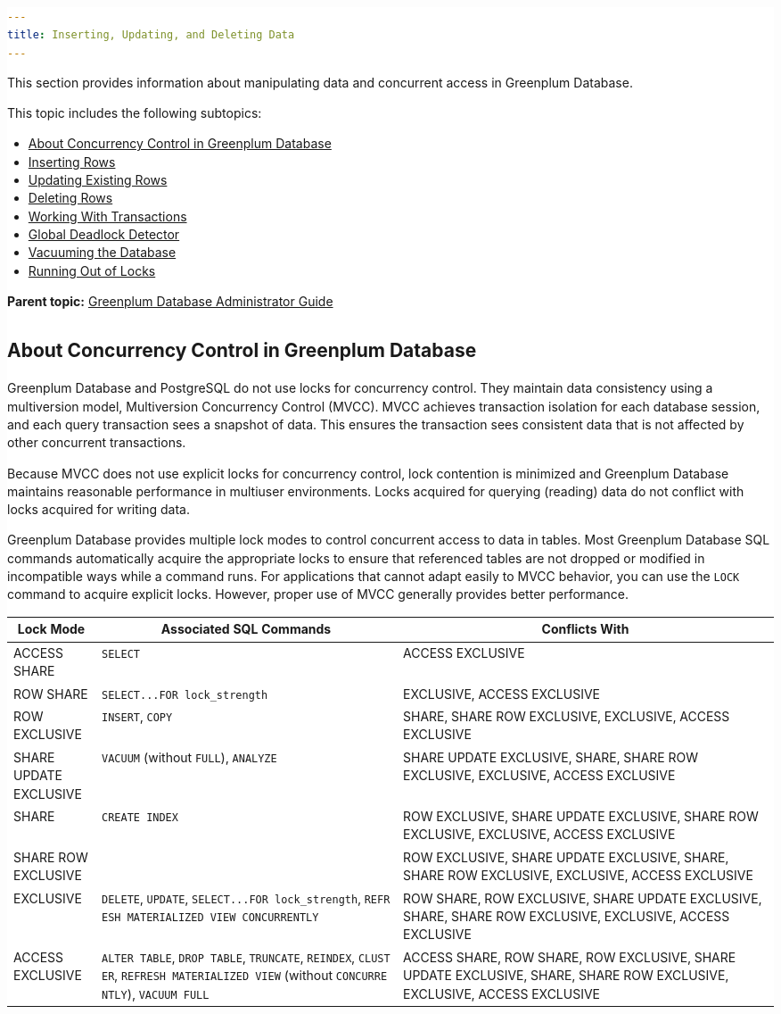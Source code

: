 ```yaml
---
title: Inserting, Updating, and Deleting Data 
---
```


This section provides information about manipulating data and concurrent access in Greenplum Database.

This topic includes the following subtopics:

-   [About Concurrency Control in Greenplum Database](#topic2)
-   [Inserting Rows](#topic3)
-   [Updating Existing Rows](#topic4)
-   [Deleting Rows](#topic5)
-   [Working With Transactions](#topic7)
-   [Global Deadlock Detector](#topic_gdd)
-   [Vacuuming the Database](#topic9)
-   [Running Out of Locks](#topic11)

**Parent topic:** [Greenplum Database Administrator Guide](admin_guide.html)

## <a id="topic2"></a>About Concurrency Control in Greenplum Database 

Greenplum Database and PostgreSQL do not use locks for concurrency control. They maintain data consistency using a multiversion model, Multiversion Concurrency Control \(MVCC\). MVCC achieves transaction isolation for each database session, and each query transaction sees a snapshot of data. This ensures the transaction sees consistent data that is not affected by other concurrent transactions.

Because MVCC does not use explicit locks for concurrency control, lock contention is minimized and Greenplum Database maintains reasonable performance in multiuser environments. Locks acquired for querying \(reading\) data do not conflict with locks acquired for writing data.

Greenplum Database provides multiple lock modes to control concurrent access to data in tables. Most Greenplum Database SQL commands automatically acquire the appropriate locks to ensure that referenced tables are not dropped or modified in incompatible ways while a command runs. For applications that cannot adapt easily to MVCC behavior, you can use the `LOCK` command to acquire explicit locks. However, proper use of MVCC generally provides better performance.

|Lock Mode|Associated SQL Commands|Conflicts With|
|---------|-----------------------|--------------|
|ACCESS SHARE|`SELECT`|ACCESS EXCLUSIVE|
|ROW SHARE|`SELECT...FOR lock_strength`|EXCLUSIVE, ACCESS EXCLUSIVE|
|ROW EXCLUSIVE|`INSERT`, `COPY`|SHARE, SHARE ROW EXCLUSIVE, EXCLUSIVE, ACCESS EXCLUSIVE|
|SHARE UPDATE EXCLUSIVE|`VACUUM` \(without `FULL`\), `ANALYZE`|SHARE UPDATE EXCLUSIVE, SHARE, SHARE ROW EXCLUSIVE, EXCLUSIVE, ACCESS EXCLUSIVE|
|SHARE|`CREATE INDEX`|ROW EXCLUSIVE, SHARE UPDATE EXCLUSIVE, SHARE ROW EXCLUSIVE, EXCLUSIVE, ACCESS EXCLUSIVE|
|SHARE ROW EXCLUSIVE| |ROW EXCLUSIVE, SHARE UPDATE EXCLUSIVE, SHARE, SHARE ROW EXCLUSIVE, EXCLUSIVE, ACCESS EXCLUSIVE|
|EXCLUSIVE|`DELETE`, `UPDATE`, `SELECT...FOR lock_strength`, `REFRESH MATERIALIZED VIEW CONCURRENTLY`|ROW SHARE, ROW EXCLUSIVE, SHARE UPDATE EXCLUSIVE, SHARE, SHARE ROW EXCLUSIVE, EXCLUSIVE, ACCESS EXCLUSIVE|
|ACCESS EXCLUSIVE|`ALTER TABLE`, `DROP TABLE`, `TRUNCATE`, `REINDEX`, `CLUSTER`, `REFRESH MATERIALIZED VIEW` \(without `CONCURRENTLY`\), `VACUUM FULL`|ACCESS SHARE, ROW SHARE, ROW EXCLUSIVE, SHARE UPDATE EXCLUSIVE, SHARE, SHARE ROW EXCLUSIVE, EXCLUSIVE, ACCESS EXCLUSIVE|
